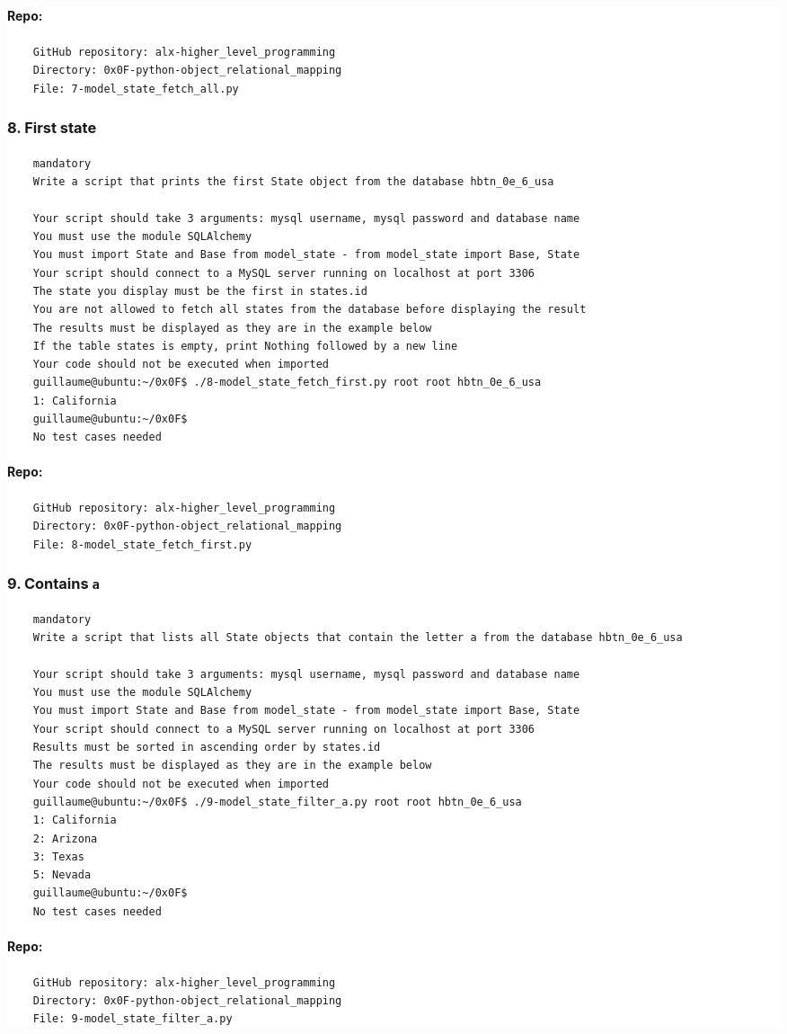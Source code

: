 #### Repo:

        GitHub repository: alx-higher_level_programming
        Directory: 0x0F-python-object_relational_mapping
        File: 7-model_state_fetch_all.py
            
### 8. First state
        mandatory
        Write a script that prints the first State object from the database hbtn_0e_6_usa

        Your script should take 3 arguments: mysql username, mysql password and database name
        You must use the module SQLAlchemy
        You must import State and Base from model_state - from model_state import Base, State
        Your script should connect to a MySQL server running on localhost at port 3306
        The state you display must be the first in states.id
        You are not allowed to fetch all states from the database before displaying the result
        The results must be displayed as they are in the example below
        If the table states is empty, print Nothing followed by a new line
        Your code should not be executed when imported
        guillaume@ubuntu:~/0x0F$ ./8-model_state_fetch_first.py root root hbtn_0e_6_usa
        1: California
        guillaume@ubuntu:~/0x0F$ 
        No test cases needed

#### Repo:

        GitHub repository: alx-higher_level_programming
        Directory: 0x0F-python-object_relational_mapping
        File: 8-model_state_fetch_first.py
            
### 9. Contains `a`
        mandatory
        Write a script that lists all State objects that contain the letter a from the database hbtn_0e_6_usa

        Your script should take 3 arguments: mysql username, mysql password and database name
        You must use the module SQLAlchemy
        You must import State and Base from model_state - from model_state import Base, State
        Your script should connect to a MySQL server running on localhost at port 3306
        Results must be sorted in ascending order by states.id
        The results must be displayed as they are in the example below
        Your code should not be executed when imported
        guillaume@ubuntu:~/0x0F$ ./9-model_state_filter_a.py root root hbtn_0e_6_usa
        1: California
        2: Arizona
        3: Texas
        5: Nevada
        guillaume@ubuntu:~/0x0F$ 
        No test cases needed

#### Repo:

        GitHub repository: alx-higher_level_programming
        Directory: 0x0F-python-object_relational_mapping
        File: 9-model_state_filter_a.py
            